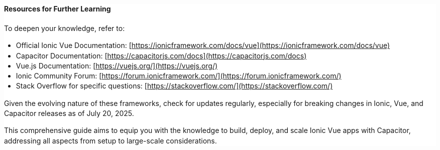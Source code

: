 #### Resources for Further Learning
To deepen your knowledge, refer to:
- Official Ionic Vue Documentation: [https://ionicframework.com/docs/vue](https://ionicframework.com/docs/vue)
- Capacitor Documentation: [https://capacitorjs.com/docs](https://capacitorjs.com/docs)
- Vue.js Documentation: [https://vuejs.org/](https://vuejs.org/)
- Ionic Community Forum: [https://forum.ionicframework.com/](https://forum.ionicframework.com/)
- Stack Overflow for specific questions: [https://stackoverflow.com/](https://stackoverflow.com/)

Given the evolving nature of these frameworks, check for updates regularly, especially for breaking changes in Ionic, Vue, and Capacitor releases as of July 20, 2025.

This comprehensive guide aims to equip you with the knowledge to build, deploy, and scale Ionic Vue apps with Capacitor, addressing all aspects from setup to large-scale considerations.